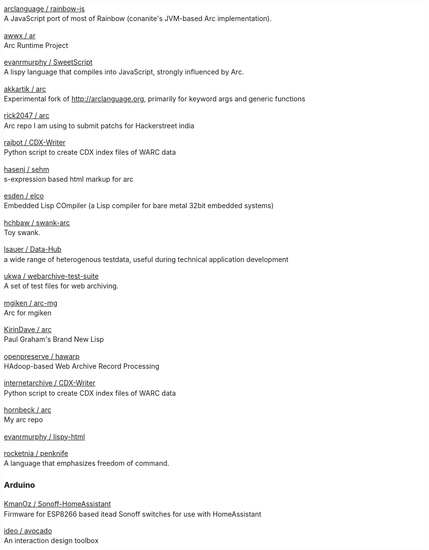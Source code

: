 [arclanguage / rainbow-js](../../../../../arclanguage/rainbow-js)  
A JavaScript port of most of Rainbow (conanite's JVM-based Arc implementation).  

[awwx / ar](../../../../../awwx/ar)  
Arc Runtime Project  

[evanrmurphy / SweetScript](../../../../../evanrmurphy/SweetScript)  
A lispy language that compiles into JavaScript, strongly influenced by Arc.  

[akkartik / arc](../../../../../akkartik/arc)  
Experimental fork of http://arclanguage.org, primarily for keyword args and generic functions  

[rick2047 / arc](../../../../../rick2047/arc)  
Arc repo I am using to submit patchs for Hackerstreet india  

[rajbot / CDX-Writer](../../../../../rajbot/CDX-Writer)  
Python script to create CDX index files of WARC data  

[hasenj / sehm](../../../../../hasenj/sehm)  
s-expression based html markup for arc  

[esden / elco](../../../../../esden/elco)  
Embedded Lisp COmpiler (a Lisp compiler for bare metal 32bit embedded systems)  

[hchbaw / swank-arc](../../../../../hchbaw/swank-arc)  
Toy swank.  

[lsauer / Data-Hub](../../../../../lsauer/Data-Hub)  
a wide range of heterogenous testdata, useful during technical application development  

[ukwa / webarchive-test-suite](../../../../../ukwa/webarchive-test-suite)  
A set of test files for web archiving.  

[mgiken / arc-mg](../../../../../mgiken/arc-mg)  
Arc for mgiken  

[KirinDave / arc](../../../../../KirinDave/arc)  
Paul Graham's Brand New Lisp  

[openpreserve / hawarp](../../../../../openpreserve/hawarp)  
HAdoop-based Web Archive Record Processing  

[internetarchive / CDX-Writer](../../../../../internetarchive/CDX-Writer)  
Python script to create CDX index files of WARC data  

[hornbeck / arc](../../../../../hornbeck/arc)  
My arc repo  

[evanrmurphy / lispy-html](../../../../../evanrmurphy/lispy-html)  
  

[rocketnia / penknife](../../../../../rocketnia/penknife)  
A language that emphasizes freedom of command.  

### Arduino

[KmanOz / Sonoff-HomeAssistant](../../../../../KmanOz/Sonoff-HomeAssistant)  
Firmware for ESP8266 based itead Sonoff switches for use with HomeAssistant  

[ideo / avocado](../../../../../ideo/avocado)  
An interaction design toolbox  
